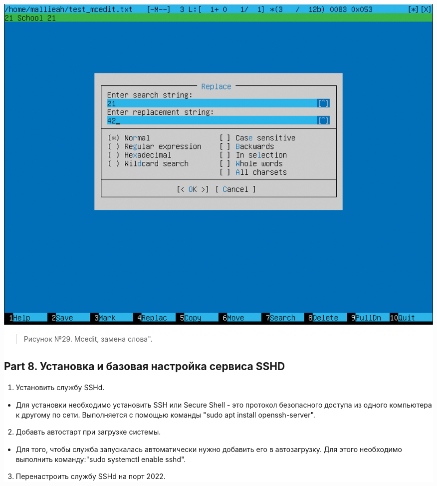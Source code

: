 ![](./screen/25.png)
>Рисунок №29. Mcedit, замена слова".

## Part 8. Установка и базовая настройка сервиса SSHD
1. Установить службу SSHd.
- Для установки необходимо установить SSH или Secure Shell - это протокол безопасного доступа из одного компьютера к другому по сети. Выполняется с помощью команды "sudo apt install openssh-server".
2. Добавть автостарт при загрузке системы.
- Для того, чтобы служба запускалась автоматически нужно добавить его в автозагрузку. Для этого необходимо выполнить команду:"sudo systemctl enable sshd".
3. Перенастроить службу SSHd на порт 2022.
